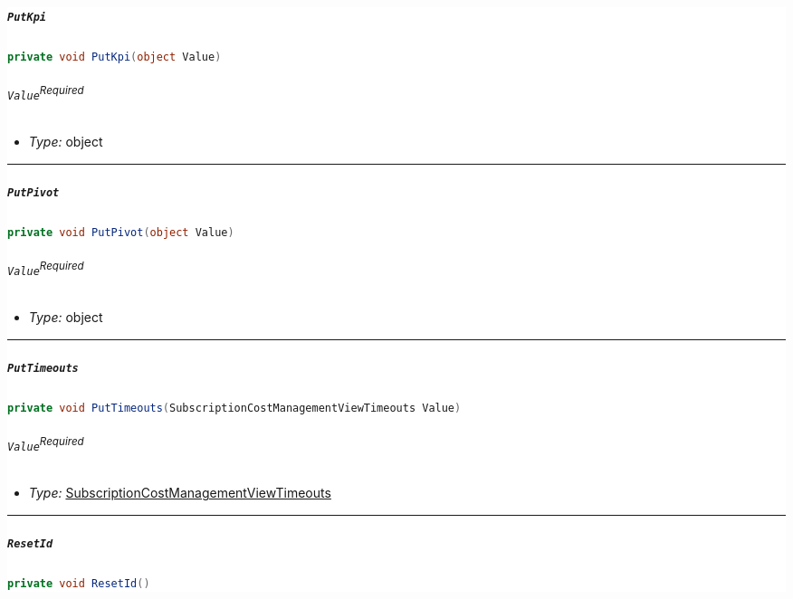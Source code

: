 
##### `PutKpi` <a name="PutKpi" id="@cdktf/provider-azurerm.subscriptionCostManagementView.SubscriptionCostManagementView.putKpi"></a>

```csharp
private void PutKpi(object Value)
```

###### `Value`<sup>Required</sup> <a name="Value" id="@cdktf/provider-azurerm.subscriptionCostManagementView.SubscriptionCostManagementView.putKpi.parameter.value"></a>

- *Type:* object

---

##### `PutPivot` <a name="PutPivot" id="@cdktf/provider-azurerm.subscriptionCostManagementView.SubscriptionCostManagementView.putPivot"></a>

```csharp
private void PutPivot(object Value)
```

###### `Value`<sup>Required</sup> <a name="Value" id="@cdktf/provider-azurerm.subscriptionCostManagementView.SubscriptionCostManagementView.putPivot.parameter.value"></a>

- *Type:* object

---

##### `PutTimeouts` <a name="PutTimeouts" id="@cdktf/provider-azurerm.subscriptionCostManagementView.SubscriptionCostManagementView.putTimeouts"></a>

```csharp
private void PutTimeouts(SubscriptionCostManagementViewTimeouts Value)
```

###### `Value`<sup>Required</sup> <a name="Value" id="@cdktf/provider-azurerm.subscriptionCostManagementView.SubscriptionCostManagementView.putTimeouts.parameter.value"></a>

- *Type:* <a href="#@cdktf/provider-azurerm.subscriptionCostManagementView.SubscriptionCostManagementViewTimeouts">SubscriptionCostManagementViewTimeouts</a>

---

##### `ResetId` <a name="ResetId" id="@cdktf/provider-azurerm.subscriptionCostManagementView.SubscriptionCostManagementView.resetId"></a>

```csharp
private void ResetId()
```
